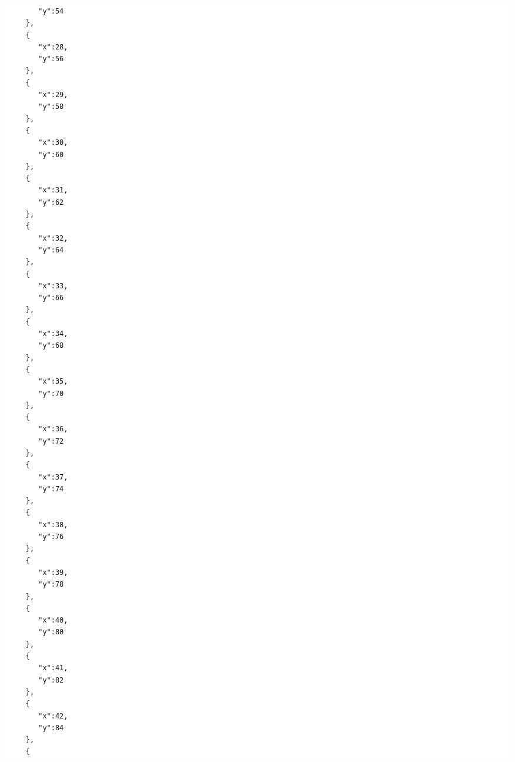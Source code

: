 ```
        "y":54
     },
     {  
        "x":28,
        "y":56
     },
     {  
        "x":29,
        "y":58
     },
     {  
        "x":30,
        "y":60
     },
     {  
        "x":31,
        "y":62
     },
     {  
        "x":32,
        "y":64
     },
     {  
        "x":33,
        "y":66
     },
     {  
        "x":34,
        "y":68
     },
     {  
        "x":35,
        "y":70
     },
     {  
        "x":36,
        "y":72
     },
     {  
        "x":37,
        "y":74
     },
     {  
        "x":38,
        "y":76
     },
     {  
        "x":39,
        "y":78
     },
     {  
        "x":40,
        "y":80
     },
     {  
        "x":41,
        "y":82
     },
     {  
        "x":42,
        "y":84
     },
     {  
```